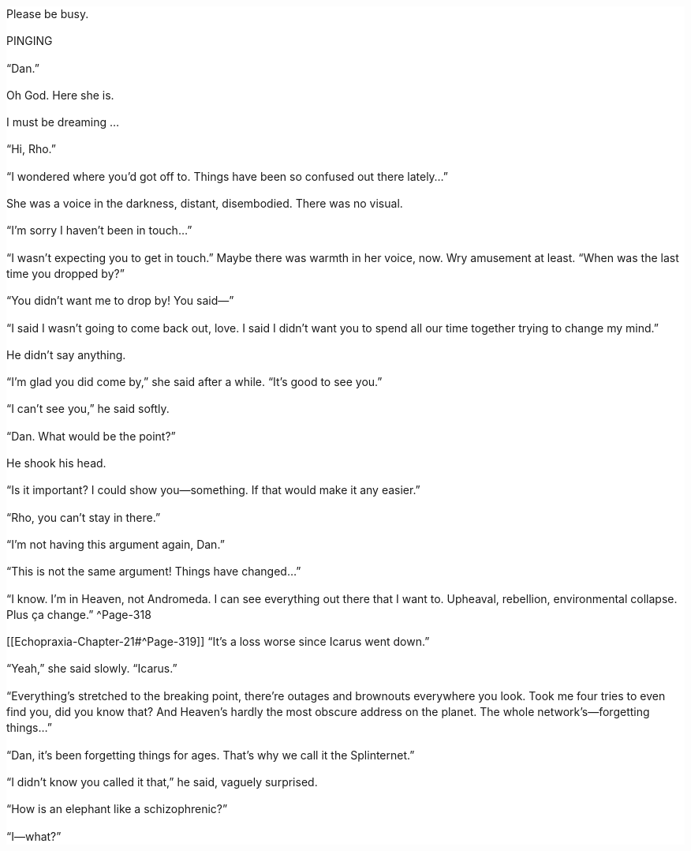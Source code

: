 Please be busy.

PINGING

“Dan.”

Oh God. Here she is.

I must be dreaming …

“Hi, Rho.”

“I wondered where you’d got off to. Things have been so confused out there lately…”

She was a voice in the darkness, distant, disembodied. There was no visual.

“I’m sorry I haven’t been in touch…”

“I wasn’t expecting you to get in touch.” Maybe there was warmth in her voice, now. Wry amusement at least. “When was the last time you dropped by?”

“You didn’t want me to drop by! You said—”

“I said I wasn’t going to come back out, love. I said I didn’t want you to spend all our time together trying to change my mind.”

He didn’t say anything.

“I’m glad you did come by,” she said after a while. “It’s good to see you.”

“I can’t see you,” he said softly.

“Dan. What would be the point?”

He shook his head.

“Is it important? I could show you—something. If that would make it any easier.”

“Rho, you can’t stay in there.”

“I’m not having this argument again, Dan.”

“This is not the same argument! Things have changed…”

“I know. I’m in Heaven, not Andromeda. I can see everything out there that I want to. Upheaval, rebellion, environmental collapse. Plus ça change.” ^Page-318

[[Echopraxia-Chapter-21#^Page-319]]
“It’s a loss worse since Icarus went down.”

“Yeah,” she said slowly. “Icarus.”

“Everything’s stretched to the breaking point, there’re outages and brownouts everywhere you look. Took me four tries to even find you, did you know that? And Heaven’s hardly the most obscure address on the planet. The whole network’s—forgetting things…”

“Dan, it’s been forgetting things for ages. That’s why we call it the Splinternet.”

“I didn’t know you called it that,” he said, vaguely surprised.

“How is an elephant like a schizophrenic?”

“I—what?”
